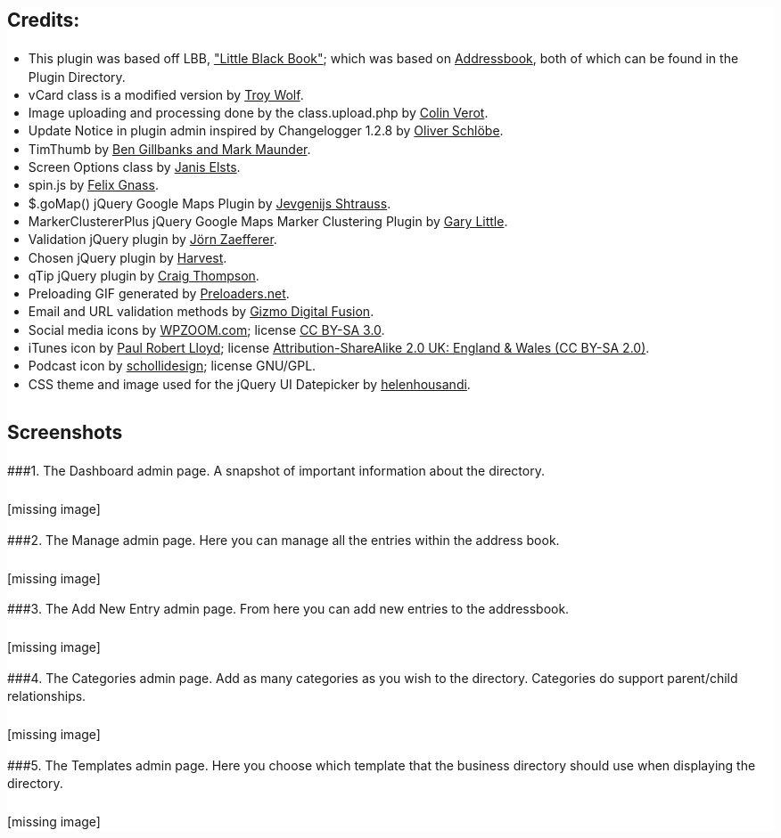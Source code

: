 ## Credits: ##
* This plugin was based off LBB, ["Little Black Book"](http://wordpress.org/extend/plugins/lbb-little-black-book/); which was based on [Addressbook](http://wordpress.org/extend/plugins/addressbook/), both of which can be found in the Plugin Directory.
* vCard class is a modified version by [Troy Wolf](http://www.troywolf.com/articles/php/class_vcard/).
* Image uploading and processing done by the class.upload.php by [Colin Verot](http://www.verot.net/php_class_upload.htm).
* Update Notice in plugin admin inspired by Changelogger 1.2.8 by [Oliver Schlöbe](http://wordpress.org/extend/plugins/changelogger/).
* TimThumb by [Ben Gillbanks and Mark Maunder](http://code.google.com/p/timthumb/).
* Screen Options class by [Janis Elsts](http://w-shadow.com/blog/2010/06/29/adding-stuff-to-wordpress-screen-options/).
* spin.js by [Felix Gnass](http://fgnass.github.com/spin.js/).
* $.goMap() jQuery Google Maps Plugin by [Jevgenijs Shtrauss](http://www.pittss.lv/jquery/gomap/).
* MarkerClustererPlus jQuery Google Maps Marker Clustering Plugin by [Gary Little](http://gmaps-utility-library-dev.googlecode.com/svn/tags/markerclusterer/).
* Validation jQuery plugin by [Jörn Zaefferer](http://bassistance.de/jquery-plugins/jquery-plugin-validation/).
* Chosen jQuery plugin by [Harvest](https://github.com/harvesthq/chosen/).
* qTip jQuery plugin by [Craig Thompson](http://craigsworks.com/projects/qtip2/).
* Preloading GIF generated by [Preloaders.net](http://www.preloaders.net/).
* Email and URL validation methods by [Gizmo Digital Fusion](http://wpcodesnippets.info/blog/two-useful-php-validation-functions.html).
* Social media icons by [WPZOOM.com](http://www.wpzoom.com/wpzoom/500-free-icons-wpzoom-social-networking-icon-set/); license [CC BY-SA 3.0](http://creativecommons.org/licenses/by-sa/3.0/).
* iTunes icon by [Paul Robert Lloyd](http://paulrobertlloyd.com/); license [Attribution-ShareAlike 2.0 UK: England & Wales (CC BY-SA 2.0)](http://creativecommons.org/licenses/by-sa/2.0/uk/).
* Podcast icon by [schollidesign](http://findicons.com/icon/94188/podcast_new); license GNU/GPL.
* CSS theme and image used for the jQuery UI Datepicker by [helenhousandi](https://github.com/helenhousandi/wp-admin-jquery-ui).

## Screenshots ##

###1. The Dashboard admin page. A snapshot of important information about the directory.
###
[missing image]

###2. The Manage admin page. Here you can manage all the entries within the address book.
###
[missing image]

###3. The Add New Entry admin page. From here you can add new entries to the addressbook.
###
[missing image]

###4. The Categories admin page. Add as many categories as you wish to the directory. Categories do support parent/child relationships.
###
[missing image]

###5. The Templates admin page. Here you choose which template that the business directory should use when displaying the directory.
###
[missing image]
